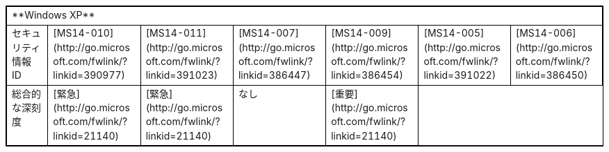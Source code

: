 <p> </p>
<table style="border:1px solid black;">  
<tr>
<td style="border:1px solid black;" colspan="7">
**Windows XP**

</td>
</tr>
<tr>
<td style="border:1px solid black;">
セキュリティ情報 ID

</td>
<td style="border:1px solid black;">
[MS14-010](http://go.microsoft.com/fwlink/?linkid=390977)

</td>
<td style="border:1px solid black;">
[MS14-011](http://go.microsoft.com/fwlink/?linkid=391023)

</td>
<td style="border:1px solid black;">
[MS14-007](http://go.microsoft.com/fwlink/?linkid=386447)

</td>
<td style="border:1px solid black;">
[MS14-009](http://go.microsoft.com/fwlink/?linkid=386454)

</td>
<td style="border:1px solid black;">
[MS14-005](http://go.microsoft.com/fwlink/?linkid=391022)

</td>
<td style="border:1px solid black;">
[MS14-006](http://go.microsoft.com/fwlink/?linkid=386450)

</td>
</tr>
<tr>
<td style="border:1px solid black;">
総合的な深刻度

</td>
<td style="border:1px solid black;">
[緊急](http://go.microsoft.com/fwlink/?linkid=21140)

</td>
<td style="border:1px solid black;">
[緊急](http://go.microsoft.com/fwlink/?linkid=21140)

</td>
<td style="border:1px solid black;">
なし

</td>
<td style="border:1px solid black;">
[重要](http://go.microsoft.com/fwlink/?linkid=21140)
